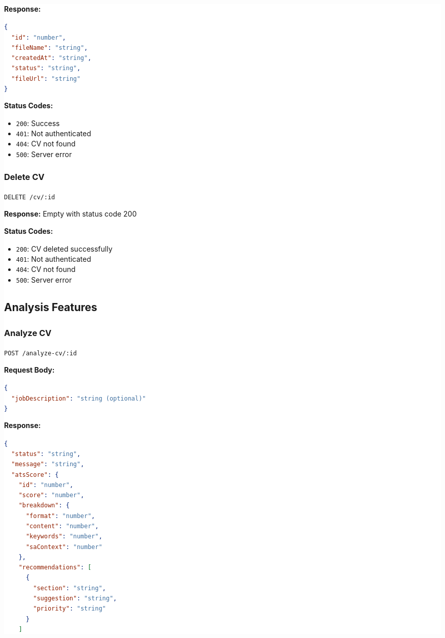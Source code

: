 **Response:**
```json
{
  "id": "number",
  "fileName": "string",
  "createdAt": "string",
  "status": "string",
  "fileUrl": "string"
}
```

**Status Codes:**
- `200`: Success
- `401`: Not authenticated
- `404`: CV not found
- `500`: Server error

### Delete CV

```
DELETE /cv/:id
```

**Response:** Empty with status code 200

**Status Codes:**
- `200`: CV deleted successfully
- `401`: Not authenticated
- `404`: CV not found
- `500`: Server error

## Analysis Features

### Analyze CV

```
POST /analyze-cv/:id
```

**Request Body:**
```json
{
  "jobDescription": "string (optional)"
}
```

**Response:**
```json
{
  "status": "string",
  "message": "string",
  "atsScore": {
    "id": "number",
    "score": "number",
    "breakdown": {
      "format": "number",
      "content": "number",
      "keywords": "number",
      "saContext": "number"
    },
    "recommendations": [
      {
        "section": "string",
        "suggestion": "string",
        "priority": "string"
      }
    ]
```